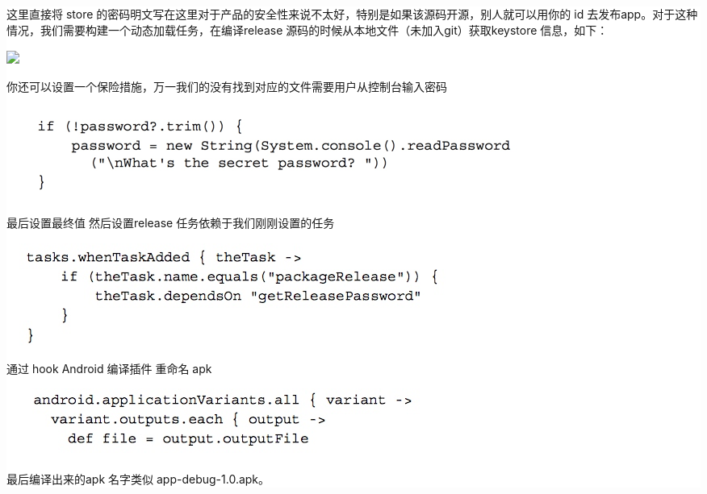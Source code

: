 这里直接将 store 的密码明文写在这里对于产品的安全性来说不太好，特别是如果该源码开源，别人就可以用你的 id 去发布app。对于这种情况，我们需要构建一个动态加载任务，在编译release 源码的时候从本地文件（未加入git）获取keystore 信息，如下：

![](../images/gradle_basic_task6.png)

你还可以设置一个保险措施，万一我们的没有找到对应的文件需要用户从控制台输入密码

![](../images/gradle_basic_task7.png)

最后设置最终值
然后设置release 任务依赖于我们刚刚设置的任务

![](../images/gradle_basic_task8.png)

通过 hook Android 编译插件 重命名 apk

![](../images/gradle_basic_task9.png)

最后编译出来的apk 名字类似 app-debug-1.0.apk。











